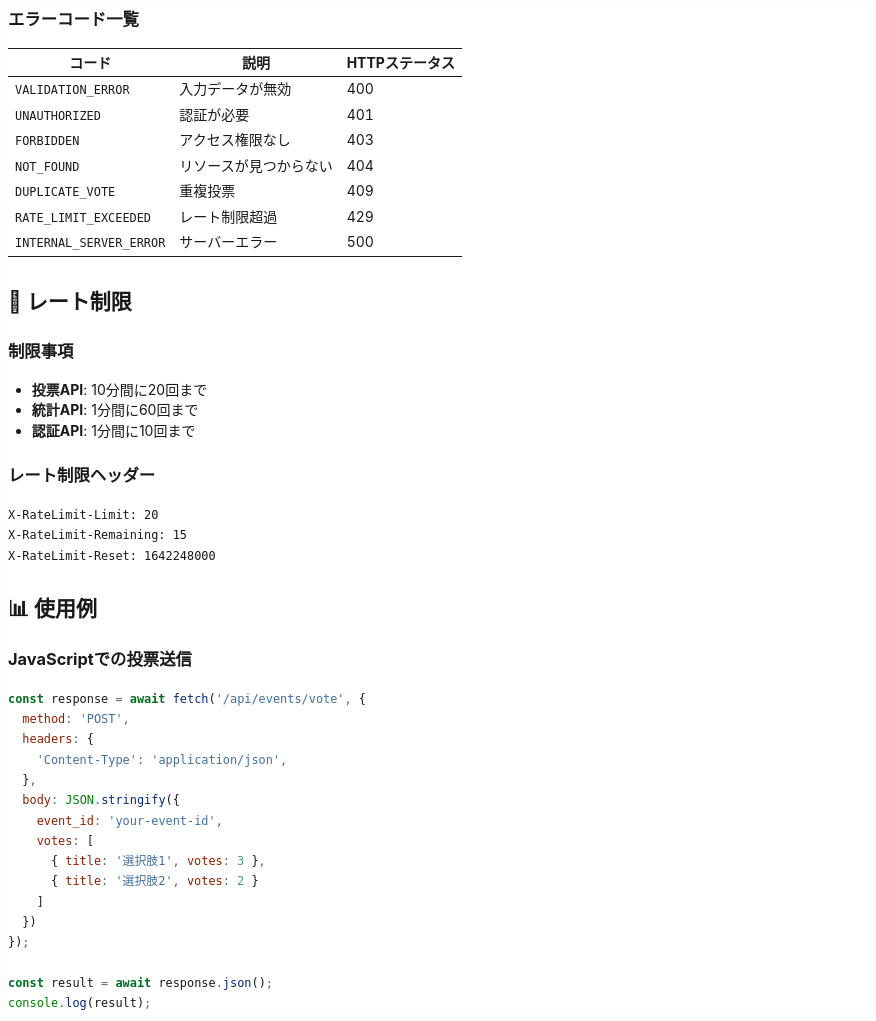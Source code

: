 ### エラーコード一覧

| コード | 説明 | HTTPステータス |
|--------|------|----------------|
| `VALIDATION_ERROR` | 入力データが無効 | 400 |
| `UNAUTHORIZED` | 認証が必要 | 401 |
| `FORBIDDEN` | アクセス権限なし | 403 |
| `NOT_FOUND` | リソースが見つからない | 404 |
| `DUPLICATE_VOTE` | 重複投票 | 409 |
| `RATE_LIMIT_EXCEEDED` | レート制限超過 | 429 |
| `INTERNAL_SERVER_ERROR` | サーバーエラー | 500 |

## 🔄 レート制限

### 制限事項
- **投票API**: 10分間に20回まで
- **統計API**: 1分間に60回まで
- **認証API**: 1分間に10回まで

### レート制限ヘッダー
```
X-RateLimit-Limit: 20
X-RateLimit-Remaining: 15
X-RateLimit-Reset: 1642248000
```

## 📊 使用例

### JavaScriptでの投票送信
```javascript
const response = await fetch('/api/events/vote', {
  method: 'POST',
  headers: {
    'Content-Type': 'application/json',
  },
  body: JSON.stringify({
    event_id: 'your-event-id',
    votes: [
      { title: '選択肢1', votes: 3 },
      { title: '選択肢2', votes: 2 }
    ]
  })
});

const result = await response.json();
console.log(result);
```
